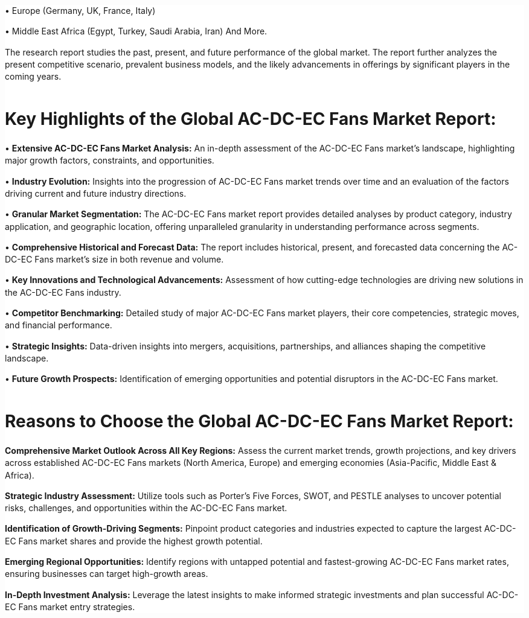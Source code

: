 • Europe (Germany, UK, France, Italy)

• Middle East Africa (Egypt, Turkey, Saudi Arabia, Iran) And More.

The research report studies the past, present, and future performance of the global market. The report further analyzes the present competitive scenario, prevalent business models, and the likely advancements in offerings by significant players in the coming years.

# <strong>Key Highlights of the Global AC-DC-EC Fans Market Report:</strong>

• <strong>Extensive AC-DC-EC Fans Market Analysis:</strong> An in-depth assessment of the AC-DC-EC Fans market’s landscape, highlighting major growth factors, constraints, and opportunities.

• <strong>Industry Evolution:</strong> Insights into the progression of AC-DC-EC Fans market trends over time and an evaluation of the factors driving current and future industry directions.

• <strong>Granular Market Segmentation:</strong> The AC-DC-EC Fans market report provides detailed analyses by product category, industry application, and geographic location, offering unparalleled granularity in understanding performance across segments.

• <strong>Comprehensive Historical and Forecast Data:</strong> The report includes historical, present, and forecasted data concerning the AC-DC-EC Fans market’s size in both revenue and volume.

• <strong>Key Innovations and Technological Advancements:</strong> Assessment of how cutting-edge technologies are driving new solutions in the AC-DC-EC Fans industry.

• <strong>Competitor Benchmarking:</strong> Detailed study of major AC-DC-EC Fans market players, their core competencies, strategic moves, and financial performance.

• <strong>Strategic Insights:</strong> Data-driven insights into mergers, acquisitions, partnerships, and alliances shaping the competitive landscape.

• <strong>Future Growth Prospects:</strong> Identification of emerging opportunities and potential disruptors in the AC-DC-EC Fans market.

# <strong>Reasons to Choose the Global AC-DC-EC Fans Market Report:</strong>

<strong>Comprehensive Market Outlook Across All Key Regions:</strong>
Assess the current market trends, growth projections, and key drivers across established AC-DC-EC Fans markets (North America, Europe) and emerging economies (Asia-Pacific, Middle East & Africa).

<strong>Strategic Industry Assessment:</strong>
Utilize tools such as Porter’s Five Forces, SWOT, and PESTLE analyses to uncover potential risks, challenges, and opportunities within the AC-DC-EC Fans market.

<strong>Identification of Growth-Driving Segments:</strong>
Pinpoint product categories and industries expected to capture the largest AC-DC-EC Fans market shares and provide the highest growth potential.

<strong>Emerging Regional Opportunities:</strong>
Identify regions with untapped potential and fastest-growing AC-DC-EC Fans market rates, ensuring businesses can target high-growth areas.

<strong>In-Depth Investment Analysis:</strong>
Leverage the latest insights to make informed strategic investments and plan successful AC-DC-EC Fans market entry strategies.
